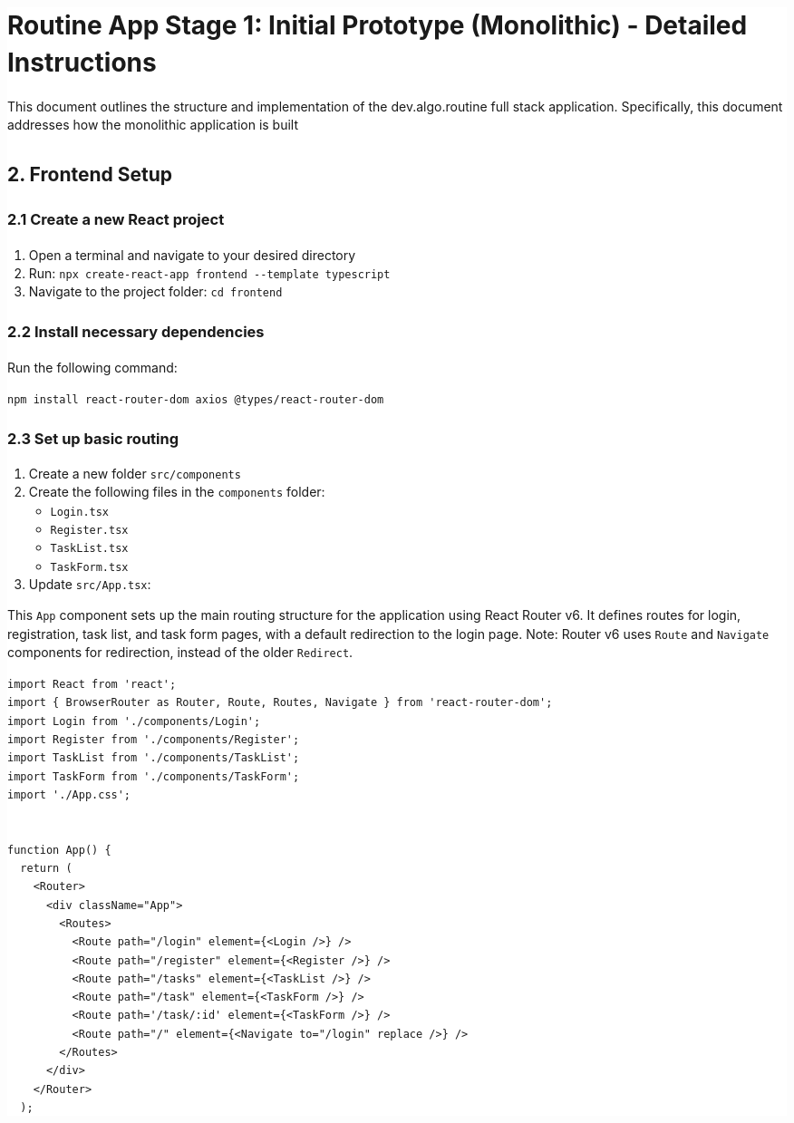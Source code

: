 # Routine App Stage 1: Initial Prototype (Monolithic) - Detailed Instructions

This document outlines the structure and implementation of the dev.algo.routine full stack application.
Specifically, this document addresses how the monolithic application is built

## 2. Frontend Setup

### 2.1 Create a new React project

1. Open a terminal and navigate to your desired directory
2. Run: `npx create-react-app frontend --template typescript`
3. Navigate to the project folder: `cd frontend`

### 2.2 Install necessary dependencies

Run the following command:

```
npm install react-router-dom axios @types/react-router-dom
```

### 2.3 Set up basic routing

1. Create a new folder `src/components`
2. Create the following files in the `components` folder:
    - `Login.tsx`
    - `Register.tsx`
    - `TaskList.tsx`
    - `TaskForm.tsx`
3. Update `src/App.tsx`:

This `App` component sets up the main routing structure for the application using React Router v6. 
It defines routes for login, registration, task list, and task form pages, with a default redirection to the login page. 
Note: Router v6 uses `Route` and `Navigate` components for redirection, instead of the older `Redirect`.

```tsx
import React from 'react';
import { BrowserRouter as Router, Route, Routes, Navigate } from 'react-router-dom';
import Login from './components/Login';
import Register from './components/Register';
import TaskList from './components/TaskList';
import TaskForm from './components/TaskForm';
import './App.css';


function App() {
  return (
    <Router>
      <div className="App">
        <Routes>
          <Route path="/login" element={<Login />} />
          <Route path="/register" element={<Register />} />
          <Route path="/tasks" element={<TaskList />} />
          <Route path="/task" element={<TaskForm />} />
          <Route path='/task/:id' element={<TaskForm />} />
          <Route path="/" element={<Navigate to="/login" replace />} />
        </Routes>
      </div>
    </Router>
  );
```